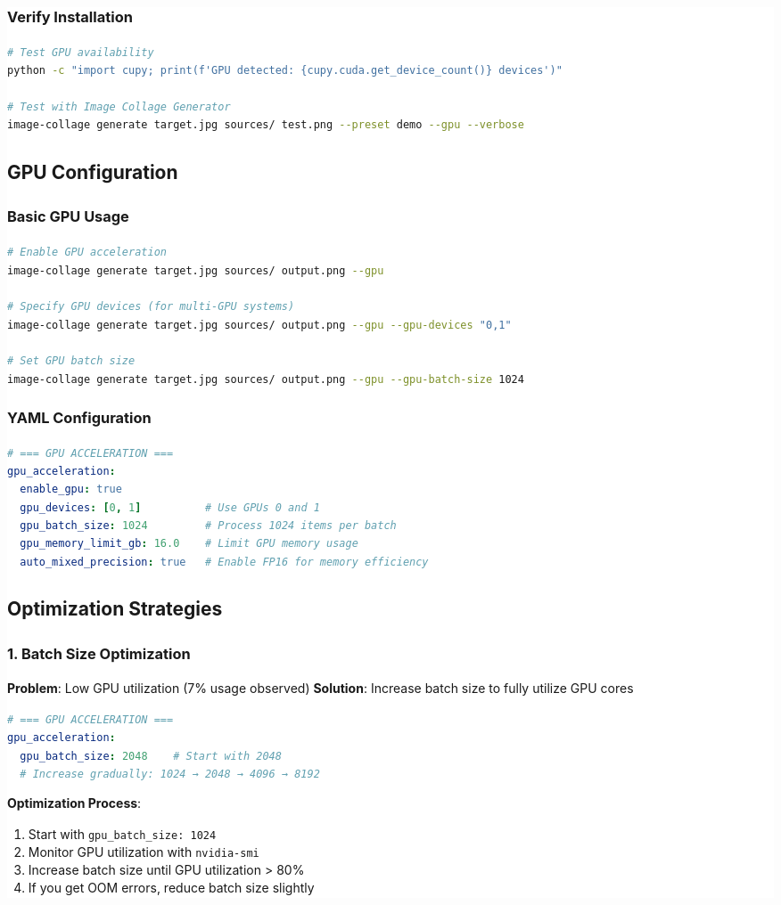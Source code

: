 ### Verify Installation
```bash
# Test GPU availability
python -c "import cupy; print(f'GPU detected: {cupy.cuda.get_device_count()} devices')"

# Test with Image Collage Generator
image-collage generate target.jpg sources/ test.png --preset demo --gpu --verbose
```

## GPU Configuration

### Basic GPU Usage
```bash
# Enable GPU acceleration
image-collage generate target.jpg sources/ output.png --gpu

# Specify GPU devices (for multi-GPU systems)
image-collage generate target.jpg sources/ output.png --gpu --gpu-devices "0,1"

# Set GPU batch size
image-collage generate target.jpg sources/ output.png --gpu --gpu-batch-size 1024
```

### YAML Configuration
```yaml
# === GPU ACCELERATION ===
gpu_acceleration:
  enable_gpu: true
  gpu_devices: [0, 1]          # Use GPUs 0 and 1
  gpu_batch_size: 1024         # Process 1024 items per batch
  gpu_memory_limit_gb: 16.0    # Limit GPU memory usage
  auto_mixed_precision: true   # Enable FP16 for memory efficiency
```

## Optimization Strategies

### 1. Batch Size Optimization

**Problem**: Low GPU utilization (7% usage observed)
**Solution**: Increase batch size to fully utilize GPU cores

```yaml
# === GPU ACCELERATION ===
gpu_acceleration:
  gpu_batch_size: 2048    # Start with 2048
  # Increase gradually: 1024 → 2048 → 4096 → 8192
```

**Optimization Process**:
1. Start with `gpu_batch_size: 1024`
2. Monitor GPU utilization with `nvidia-smi`
3. Increase batch size until GPU utilization > 80%
4. If you get OOM errors, reduce batch size slightly
